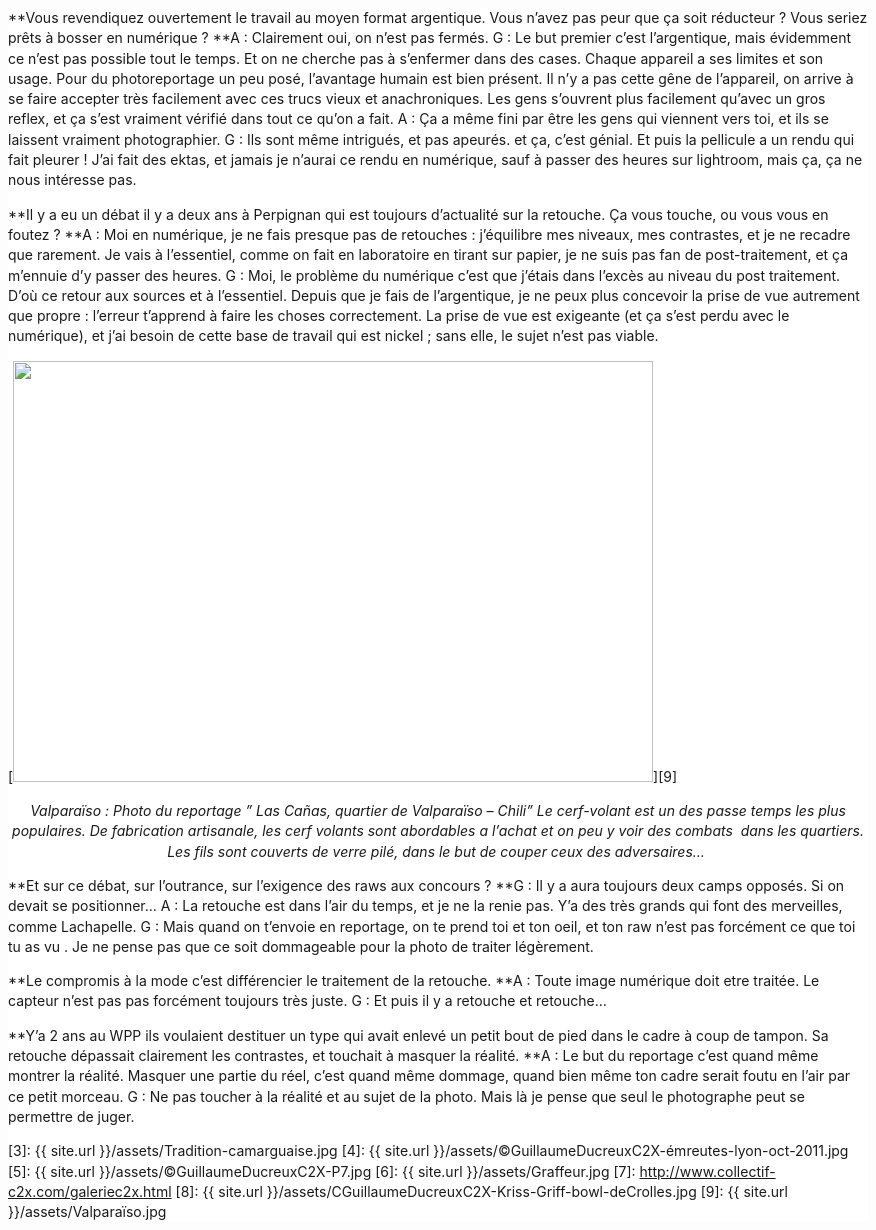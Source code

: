 **Vous revendiquez ouvertement le travail au moyen format argentique. Vous n&#8217;avez pas peur que ça soit réducteur ? Vous seriez prêts à bosser en numérique ?
**A : Clairement oui, on n&#8217;est pas fermés.
G : Le but premier c&#8217;est l&#8217;argentique, mais évidemment ce n&#8217;est pas possible tout le temps. Et on ne cherche pas à s&#8217;enfermer dans des cases. Chaque appareil a ses limites et son usage. Pour du photoreportage un peu posé, l&#8217;avantage humain est bien présent. Il n&#8217;y a pas cette gêne de l&#8217;appareil, on arrive à se faire accepter très facilement avec ces trucs vieux et anachroniques. Les gens s&#8217;ouvrent plus facilement qu&#8217;avec un gros reflex, et ça s&#8217;est vraiment vérifié dans tout ce qu&#8217;on a fait.
A : Ça a même fini par être les gens qui viennent vers toi, et ils se laissent vraiment photographier.
G : Ils sont même intrigués, et pas apeurés. et ça, c&#8217;est génial. Et puis la pellicule a un rendu qui fait pleurer ! J&#8217;ai fait des ektas, et jamais je n&#8217;aurai ce rendu en numérique, sauf à passer des heures sur lightroom, mais ça, ça ne nous intéresse pas.

**Il y a eu un débat il y a deux ans à Perpignan qui est toujours d&#8217;actualité sur la retouche. Ça vous touche, ou vous vous en foutez ?
**A : Moi en numérique, je ne fais presque pas de retouches : j&#8217;équilibre mes niveaux, mes contrastes, et je ne recadre que rarement. Je vais à l&#8217;essentiel, comme on fait en laboratoire en tirant sur papier, je ne suis pas fan de post-traitement, et ça m&#8217;ennuie d&#8217;y passer des heures.
G : Moi, le problème du numérique c&#8217;est que j&#8217;étais dans l&#8217;excès au niveau du post traitement. D&#8217;où ce retour aux sources et à l&#8217;essentiel. Depuis que je fais de l&#8217;argentique, je ne peux plus concevoir la prise de vue autrement que propre : l&#8217;erreur t&#8217;apprend à faire les choses correctement. La prise de vue est exigeante (et ça s&#8217;est perdu avec le numérique), et j&#8217;ai besoin de cette base de travail qui est nickel ; sans elle, le sujet n&#8217;est pas viable.

[<img class="aligncenter size-full wp-image-879" title="Valparaïso" src="{{ site.url }}/assets/Valparaïso.jpg" alt="" width="640" height="421" />][9]

<p style="text-align: center;">
  <em>Valparaïso : Photo du reportage &#8221; Las Cañas, quartier de Valparaïso &#8211; Chili&#8221; Le cerf-volant est un des passe temps les plus populaires. De fabrication artisanale, les cerf volants sont abordables a l&#8217;achat et on peu y voir des combats  dans les quartiers. Les fils sont couverts de verre pilé, dans le but de couper ceux des adversaires&#8230; </em>
</p>

**Et sur ce débat, sur l&#8217;outrance, sur l&#8217;exigence des raws aux concours ?
**G : Il y a aura toujours deux camps opposés. Si on devait se positionner…
A : La retouche est dans l&#8217;air du temps, et je ne la renie pas. Y&#8217;a des très grands qui font des merveilles, comme Lachapelle.
G : Mais quand on t&#8217;envoie en reportage, on te prend toi et ton oeil, et ton raw n&#8217;est pas forcément ce que toi tu as vu . Je ne pense pas que ce soit dommageable pour la photo de traiter légèrement.

**Le compromis à la mode c&#8217;est différencier le traitement de la retouche.
**A : Toute image numérique doit etre traitée. Le capteur n&#8217;est pas pas forcément toujours très juste.
G : Et puis il y a retouche et retouche&#8230;

**Y&#8217;a 2 ans au WPP ils voulaient destituer un type qui avait enlevé un petit bout de pied dans le cadre à coup de tampon. Sa retouche dépassait clairement les contrastes, et touchait à masquer la réalité.
**A : Le but du reportage c&#8217;est quand même montrer la réalité. Masquer une partie du réel, c&#8217;est quand même dommage, quand bien même ton cadre serait foutu en l&#8217;air par ce petit morceau.
G : Ne pas toucher à la réalité et au sujet de la photo. Mais là je pense que seul le photographe peut se permettre de juger.


 [1]: http://www.collectif-c2x.com/lecollectif.html
 [2]: http://www.collectif-c2x.com/
 [3]: {{ site.url }}/assets/Tradition-camarguaise.jpg
 [4]: {{ site.url }}/assets/©GuillaumeDucreuxC2X-émreutes-lyon-oct-2011.jpg
 [5]: {{ site.url }}/assets/©GuillaumeDucreuxC2X-P7.jpg
 [6]: {{ site.url }}/assets/Graffeur.jpg
 [7]: http://www.collectif-c2x.com/galeriec2x.html
 [8]: {{ site.url }}/assets/CGuillaumeDucreuxC2X-Kriss-Griff-bowl-deCrolles.jpg
 [9]: {{ site.url }}/assets/Valparaïso.jpg